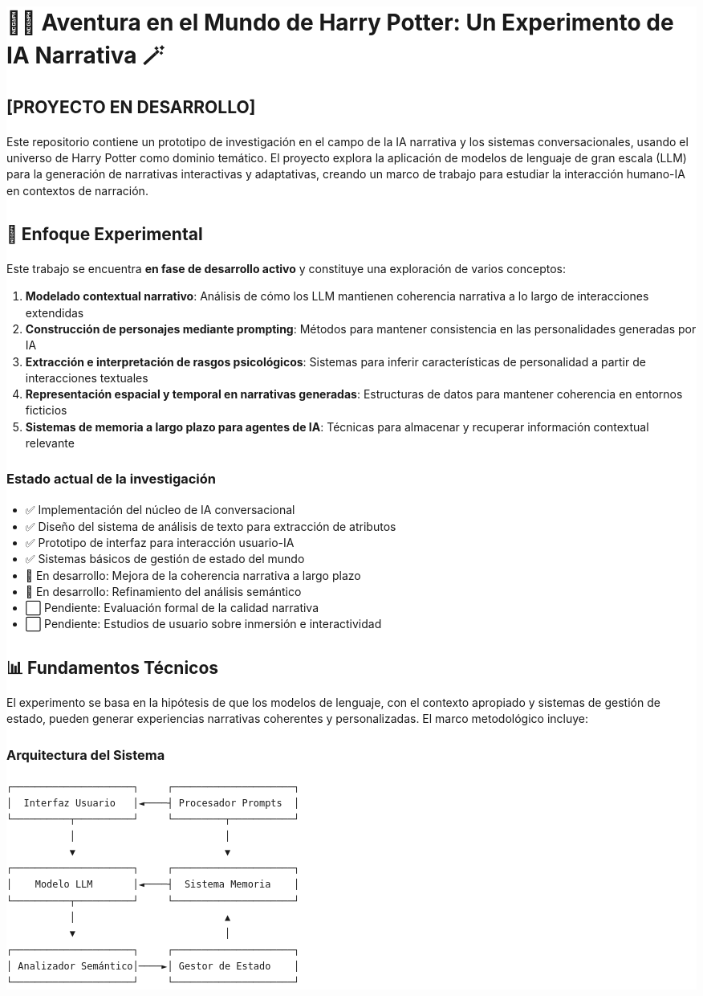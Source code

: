 # 🧙‍♂️ Aventura en el Mundo de Harry Potter: Un Experimento de IA Narrativa 🪄

## [PROYECTO EN DESARROLLO]

Este repositorio contiene un prototipo de investigación en el campo de la IA narrativa y los sistemas conversacionales, usando el universo de Harry Potter como dominio temático. El proyecto explora la aplicación de modelos de lenguaje de gran escala (LLM) para la generación de narrativas interactivas y adaptativas, creando un marco de trabajo para estudiar la interacción humano-IA en contextos de narración.

## 🔬 Enfoque Experimental

Este trabajo se encuentra **en fase de desarrollo activo** y constituye una exploración de varios conceptos:

1. **Modelado contextual narrativo**: Análisis de cómo los LLM mantienen coherencia narrativa a lo largo de interacciones extendidas
2. **Construcción de personajes mediante prompting**: Métodos para mantener consistencia en las personalidades generadas por IA
3. **Extracción e interpretación de rasgos psicológicos**: Sistemas para inferir características de personalidad a partir de interacciones textuales
4. **Representación espacial y temporal en narrativas generadas**: Estructuras de datos para mantener coherencia en entornos ficticios
5. **Sistemas de memoria a largo plazo para agentes de IA**: Técnicas para almacenar y recuperar información contextual relevante

### Estado actual de la investigación

- ✅ Implementación del núcleo de IA conversacional
- ✅ Diseño del sistema de análisis de texto para extracción de atributos
- ✅ Prototipo de interfaz para interacción usuario-IA
- ✅ Sistemas básicos de gestión de estado del mundo
- 🔄 En desarrollo: Mejora de la coherencia narrativa a largo plazo
- 🔄 En desarrollo: Refinamiento del análisis semántico
- ⬜ Pendiente: Evaluación formal de la calidad narrativa
- ⬜ Pendiente: Estudios de usuario sobre inmersión e interactividad

## 📊 Fundamentos Técnicos

El experimento se basa en la hipótesis de que los modelos de lenguaje, con el contexto apropiado y sistemas de gestión de estado, pueden generar experiencias narrativas coherentes y personalizadas. El marco metodológico incluye:

### Arquitectura del Sistema

```
┌─────────────────────┐     ┌─────────────────────┐
│  Interfaz Usuario   │◄────┤ Procesador Prompts  │
└──────────┬──────────┘     └─────────┬───────────┘
           │                          │
           ▼                          ▼
┌─────────────────────┐     ┌─────────────────────┐
│    Modelo LLM       │◄────┤  Sistema Memoria    │
└──────────┬──────────┘     └─────────────────────┘
           │                          ▲
           ▼                          │
┌─────────────────────┐     ┌─────────────────────┐
│ Analizador Semántico│────►│ Gestor de Estado    │
└─────────────────────┘     └─────────────────────┘
```
